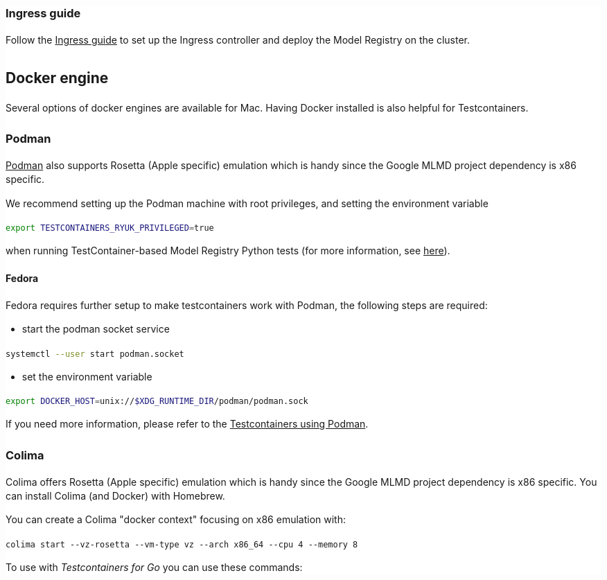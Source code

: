 ### Ingress guide

Follow the [Ingress guide](docs/mr_kind_deploy_ingress.md) to set up the Ingress controller and deploy the Model Registry on the cluster.

## Docker engine

Several options of docker engines are available for Mac.
Having Docker installed is also helpful for Testcontainers.

### Podman

[Podman](https://podman.io/) also supports Rosetta (Apple specific) emulation which is handy since the Google MLMD project dependency is x86 specific.

We recommend setting up the Podman machine with root privileges,
and setting the environment variable

```sh
export TESTCONTAINERS_RYUK_PRIVILEGED=true
```

when running TestContainer-based Model Registry Python tests (for more information, see [here](https://pypi.org/project/testcontainers/#:~:text=TESTCONTAINERS_RYUK_PRIVILEGED)).

#### Fedora

Fedora requires further setup to make testcontainers work with Podman, the following steps are required:

- start the podman socket service

```sh
systemctl --user start podman.socket
```

- set the environment variable

```sh
export DOCKER_HOST=unix://$XDG_RUNTIME_DIR/podman/podman.sock
```

If you need more information, please refer to the [Testcontainers using Podman](https://golang.testcontainers.org/system_requirements/using_podman/).

### Colima

Colima offers Rosetta (Apple specific) emulation which is handy since the Google MLMD project dependency is x86 specific.
You can install Colima (and Docker) with Homebrew.

You can create a Colima "docker context" focusing on x86 emulation with:

```
colima start --vz-rosetta --vm-type vz --arch x86_64 --cpu 4 --memory 8
```

To use with *Testcontainers for Go* you can use these commands:
